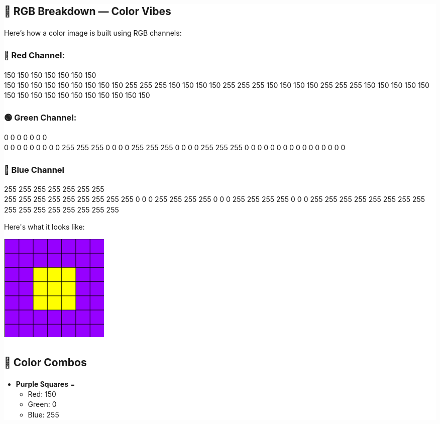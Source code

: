 
## 🎨 RGB Breakdown — Color Vibes

Here’s how a color image is built using RGB channels:

### 🔴 Red Channel:
 150  150  150  150  150  150  150  
 150  150  150  150  150  150  150
 150  150  255  255  255  150  150
 150  150  255  255  255  150  150
 150  150  255  255  255  150  150
 150  150  150  150  150  150  150
 150  150  150  150  150  150  150

### 🟢 Green Channel:
 0    0    0    0    0    0    0          
 0    0    0    0    0    0    0
 0    0   255  255  255   0    0
 0    0   255  255  255   0    0
 0    0   255  255  255   0    0
 0    0    0    0    0    0    0
 0    0    0    0    0    0    0

### 🔵 Blue Channel
 255  255  255  255  255  255  255  
 255  255  255  255  255  255  255
 255  255   0    0    0   255  255
 255  255   0    0    0   255  255
 255  255   0    0    0   255  255
 255  255  255  255  255  255  255
 255  255  255  255  255  255  255

Here's what it looks like:

![Colour Square](../assets/color-square.png)

## 🎨 Color Combos

- **Purple Squares** =  
  - Red: 150  
  - Green: 0  
  - Blue: 255  
